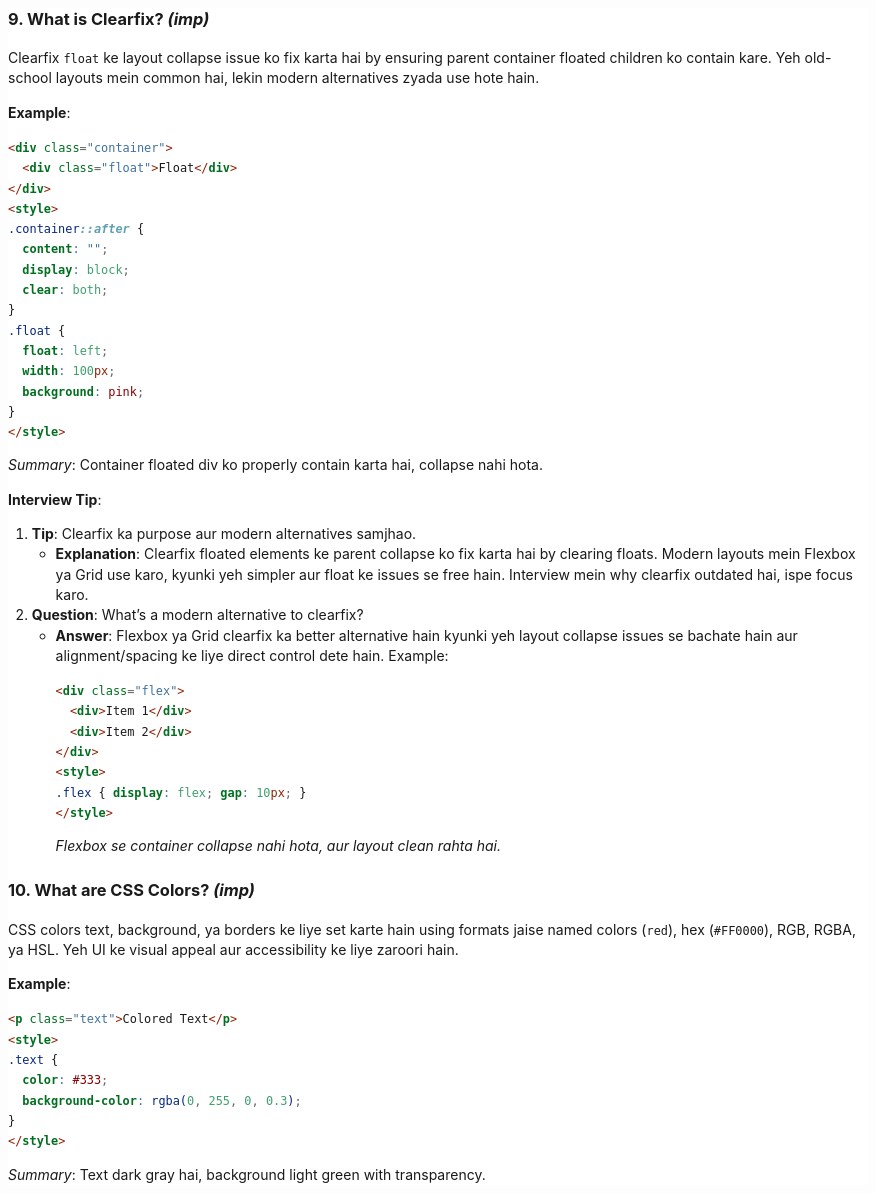### 9. What is Clearfix? *(imp)*
Clearfix `float` ke layout collapse issue ko fix karta hai by ensuring parent container floated children ko contain kare. Yeh old-school layouts mein common hai, lekin modern alternatives zyada use hote hain.

**Example**:
```html
<div class="container">
  <div class="float">Float</div>
</div>
<style>
.container::after {
  content: "";
  display: block;
  clear: both;
}
.float {
  float: left;
  width: 100px;
  background: pink;
}
</style>
```
*Summary*: Container floated div ko properly contain karta hai, collapse nahi hota.

**Interview Tip**:
1. **Tip**: Clearfix ka purpose aur modern alternatives samjhao.
   - **Explanation**: Clearfix floated elements ke parent collapse ko fix karta hai by clearing floats. Modern layouts mein Flexbox ya Grid use karo, kyunki yeh simpler aur float ke issues se free hain. Interview mein why clearfix outdated hai, ispe focus karo.
2. **Question**: What’s a modern alternative to clearfix?
   - **Answer**: Flexbox ya Grid clearfix ka better alternative hain kyunki yeh layout collapse issues se bachate hain aur alignment/spacing ke liye direct control dete hain. Example:
     ```html
     <div class="flex">
       <div>Item 1</div>
       <div>Item 2</div>
     </div>
     <style>
     .flex { display: flex; gap: 10px; }
     </style>
     ```
     *Flexbox se container collapse nahi hota, aur layout clean rahta hai.*

### 10. What are CSS Colors? *(imp)*
CSS colors text, background, ya borders ke liye set karte hain using formats jaise named colors (`red`), hex (`#FF0000`), RGB, RGBA, ya HSL. Yeh UI ke visual appeal aur accessibility ke liye zaroori hain.

**Example**:
```html
<p class="text">Colored Text</p>
<style>
.text {
  color: #333;
  background-color: rgba(0, 255, 0, 0.3);
}
</style>
```
*Summary*: Text dark gray hai, background light green with transparency.
